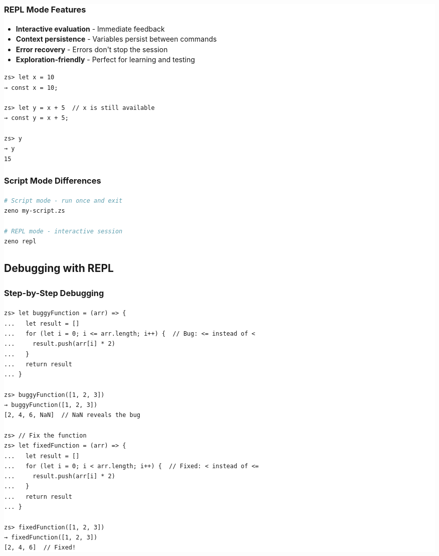 ### REPL Mode Features

- **Interactive evaluation** - Immediate feedback
- **Context persistence** - Variables persist between commands
- **Error recovery** - Errors don't stop the session
- **Exploration-friendly** - Perfect for learning and testing

```
zs> let x = 10
→ const x = 10;

zs> let y = x + 5  // x is still available
→ const y = x + 5;

zs> y
→ y
15
```

### Script Mode Differences

```bash
# Script mode - run once and exit
zeno my-script.zs

# REPL mode - interactive session
zeno repl
```

## Debugging with REPL

### Step-by-Step Debugging

```
zs> let buggyFunction = (arr) => {
...   let result = []
...   for (let i = 0; i <= arr.length; i++) {  // Bug: <= instead of <
...     result.push(arr[i] * 2)
...   }
...   return result
... }

zs> buggyFunction([1, 2, 3])
→ buggyFunction([1, 2, 3])
[2, 4, 6, NaN]  // NaN reveals the bug

zs> // Fix the function
zs> let fixedFunction = (arr) => {
...   let result = []
...   for (let i = 0; i < arr.length; i++) {  // Fixed: < instead of <=
...     result.push(arr[i] * 2)
...   }
...   return result
... }

zs> fixedFunction([1, 2, 3])
→ fixedFunction([1, 2, 3])
[2, 4, 6]  // Fixed!
```
